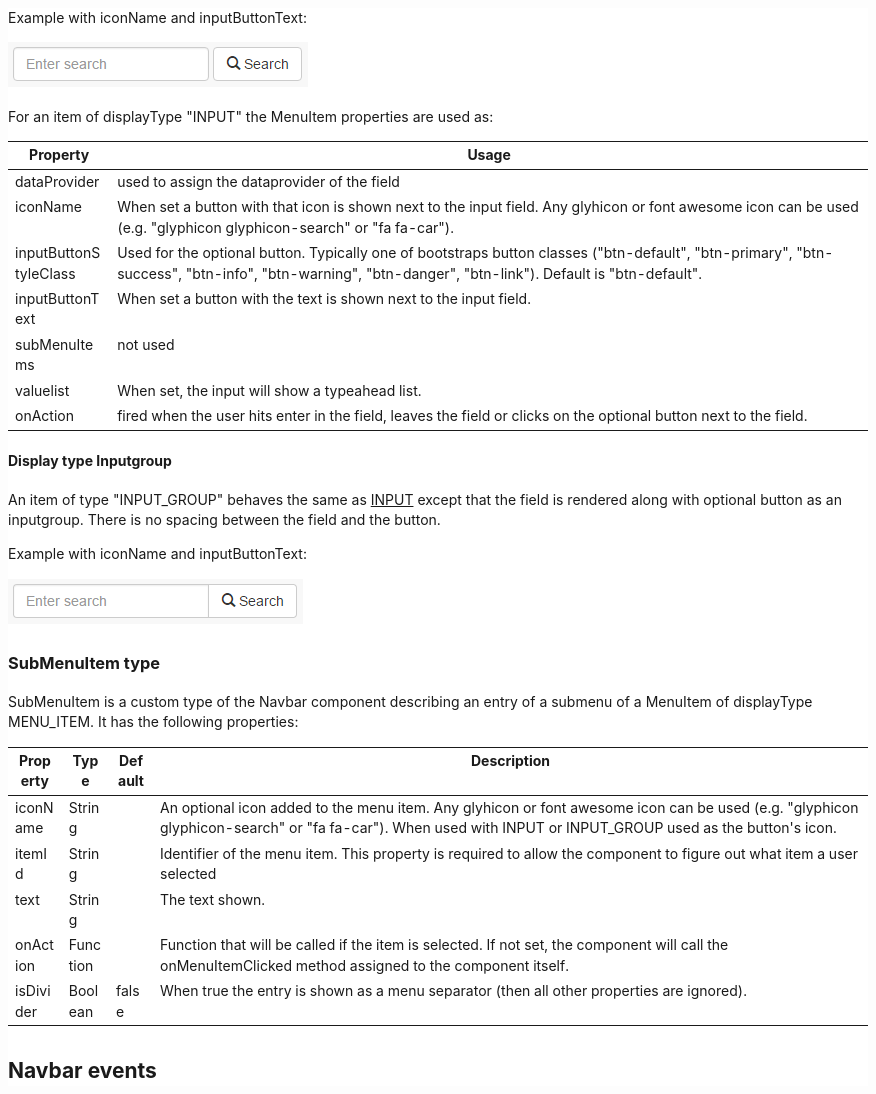 Example with iconName and inputButtonText:

![Input](../../../../extensions/ui-components/navigation/navbar/images/image02.png)

For an item of displayType "INPUT" the MenuItem properties are used as:

| Property              | Usage                                                                                                                                                                                                  |
| --------------------- | ------------------------------------------------------------------------------------------------------------------------------------------------------------------------------------------------------ |
| dataProvider          | used to assign the dataprovider of the field                                                                                                                                                           |
| iconName              | When set a button with that icon is shown next to the input field. Any glyhicon or font awesome icon can be used (e.g. "glyphicon glyphicon-search" or "fa fa-car").                                   |
| inputButtonStyleClass | Used for the optional button. Typically one of bootstraps button classes ("btn-default", "btn-primary", "btn-success", "btn-info", "btn-warning", "btn-danger", "btn-link"). Default is "btn-default". |
| inputButtonText       | When set a button with the text is shown next to the input field.                                                                                                                                      |
| subMenuItems          | not used                                                                                                                                                                                               |
| valuelist             | When set, the input will show a typeahead list.                                                                                                                                                        |
| onAction              | fired when the user hits enter in the field, leaves the field or clicks on the optional button next to the field.                                                                                      |

#### Display type Inputgroup

An item of type "INPUT\_GROUP" behaves the same as [INPUT](navbar.md#display-type-input) except that the field is rendered along with optional button as an inputgroup. There is no spacing between the field and the button.

Example with iconName and inputButtonText:

![Inputgroup](../../../../extensions/ui-components/navigation/navbar/images/image03.png)

### SubMenuItem type

SubMenuItem is a custom type of the Navbar component describing an entry of a submenu of a MenuItem of displayType MENU\_ITEM. It has the following properties:

| Property  | Type     | Default | Description                                                                                                                                                                                                |
| --------- | -------- | ------- | ---------------------------------------------------------------------------------------------------------------------------------------------------------------------------------------------------------- |
| iconName  | String   |         | An optional icon added to the menu item. Any glyhicon or font awesome icon can be used (e.g. "glyphicon glyphicon-search" or "fa fa-car"). When used with INPUT or INPUT\_GROUP used as the button's icon. |
| itemId    | String   |         | Identifier of the menu item. This property is required to allow the component to figure out what item a user selected                                                                                      |
| text      | String   |         | The text shown.                                                                                                                                                                                            |
| onAction  | Function |         | Function that will be called if the item is selected. If not set, the component will call the onMenuItemClicked method assigned to the component itself.                                                   |
| isDivider | Boolean  | false   | When true the entry is shown as a menu separator (then all other properties are ignored).                                                                                                                  |

## Navbar events
